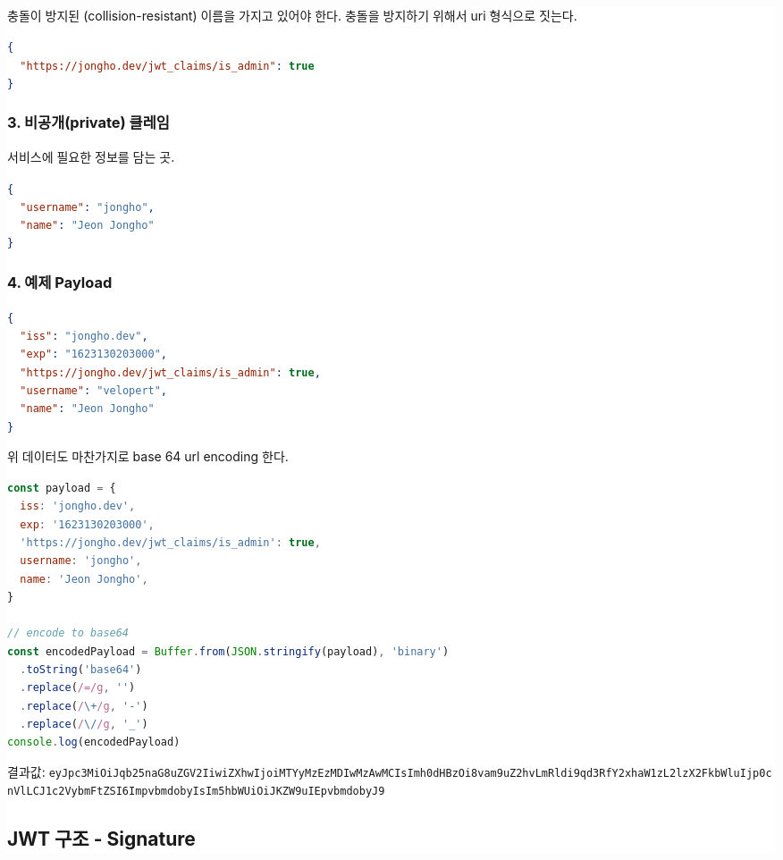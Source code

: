 충돌이 방지된 (collision-resistant) 이름을 가지고 있어야 한다. 충돌을 방지하기 위해서 uri 형식으로 짓는다.

```json
{
  "https://jongho.dev/jwt_claims/is_admin": true
}
```

### 3. 비공개(private) 클레임

서비스에 필요한 정보를 담는 곳.

```json
{
  "username": "jongho",
  "name": "Jeon Jongho"
}
```

### 4. 예제 Payload

```json
{
  "iss": "jongho.dev",
  "exp": "1623130203000",
  "https://jongho.dev/jwt_claims/is_admin": true,
  "username": "velopert",
  "name": "Jeon Jongho"
}
```

위 데이터도 마찬가지로 base 64 url encoding 한다.

```javascript
const payload = {
  iss: 'jongho.dev',
  exp: '1623130203000',
  'https://jongho.dev/jwt_claims/is_admin': true,
  username: 'jongho',
  name: 'Jeon Jongho',
}

// encode to base64
const encodedPayload = Buffer.from(JSON.stringify(payload), 'binary')
  .toString('base64')
  .replace(/=/g, '')
  .replace(/\+/g, '-')
  .replace(/\//g, '_')
console.log(encodedPayload)
```

결과값: `eyJpc3MiOiJqb25naG8uZGV2IiwiZXhwIjoiMTYyMzEzMDIwMzAwMCIsImh0dHBzOi8vam9uZ2hvLmRldi9qd3RfY2xhaW1zL2lzX2FkbWluIjp0cnVlLCJ1c2VybmFtZSI6ImpvbmdobyIsIm5hbWUiOiJKZW9uIEpvbmdobyJ9`

## JWT 구조 - Signature
